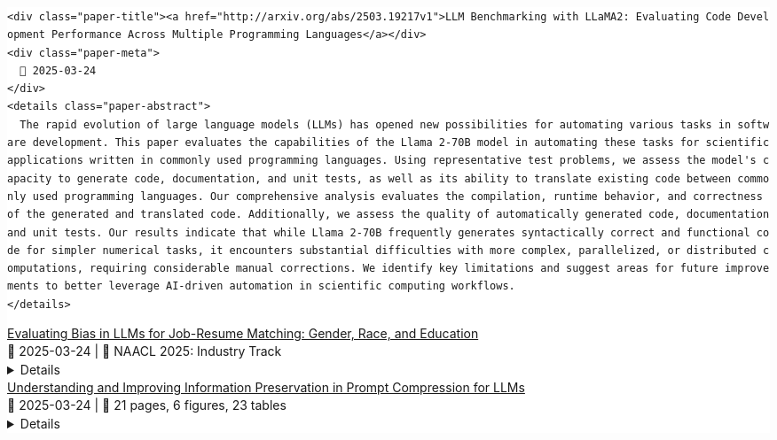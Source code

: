     <div class="paper-title"><a href="http://arxiv.org/abs/2503.19217v1">LLM Benchmarking with LLaMA2: Evaluating Code Development Performance Across Multiple Programming Languages</a></div>
    <div class="paper-meta">
      📅 2025-03-24
    </div>
    <details class="paper-abstract">
      The rapid evolution of large language models (LLMs) has opened new possibilities for automating various tasks in software development. This paper evaluates the capabilities of the Llama 2-70B model in automating these tasks for scientific applications written in commonly used programming languages. Using representative test problems, we assess the model's capacity to generate code, documentation, and unit tests, as well as its ability to translate existing code between commonly used programming languages. Our comprehensive analysis evaluates the compilation, runtime behavior, and correctness of the generated and translated code. Additionally, we assess the quality of automatically generated code, documentation and unit tests. Our results indicate that while Llama 2-70B frequently generates syntactically correct and functional code for simpler numerical tasks, it encounters substantial difficulties with more complex, parallelized, or distributed computations, requiring considerable manual corrections. We identify key limitations and suggest areas for future improvements to better leverage AI-driven automation in scientific computing workflows.
    </details>
</div>
<div class="paper-card">
    <div class="paper-title"><a href="http://arxiv.org/abs/2503.19182v1">Evaluating Bias in LLMs for Job-Resume Matching: Gender, Race, and Education</a></div>
    <div class="paper-meta">
      📅 2025-03-24
      | 💬 NAACL 2025: Industry Track
    </div>
    <details class="paper-abstract">
      Large Language Models (LLMs) offer the potential to automate hiring by matching job descriptions with candidate resumes, streamlining recruitment processes, and reducing operational costs. However, biases inherent in these models may lead to unfair hiring practices, reinforcing societal prejudices and undermining workplace diversity. This study examines the performance and fairness of LLMs in job-resume matching tasks within the English language and U.S. context. It evaluates how factors such as gender, race, and educational background influence model decisions, providing critical insights into the fairness and reliability of LLMs in HR applications. Our findings indicate that while recent models have reduced biases related to explicit attributes like gender and race, implicit biases concerning educational background remain significant. These results highlight the need for ongoing evaluation and the development of advanced bias mitigation strategies to ensure equitable hiring practices when using LLMs in industry settings.
    </details>
</div>
<div class="paper-card">
    <div class="paper-title"><a href="http://arxiv.org/abs/2503.19114v1">Understanding and Improving Information Preservation in Prompt Compression for LLMs</a></div>
    <div class="paper-meta">
      📅 2025-03-24
      | 💬 21 pages, 6 figures, 23 tables
    </div>
    <details class="paper-abstract">
      Recent advancements in large language models (LLMs) have enabled their successful application to a broad range of tasks. However, in information-intensive tasks, the prompt length can grow fast, leading to increased computational requirements, performance degradation, and induced biases from irrelevant or redundant information. Recently, various prompt compression techniques have been introduced to optimize the trade-off between reducing input length and retaining performance. We propose a holistic evaluation framework that allows for in-depth analysis of prompt compression methods. We focus on three key aspects, besides compression ratio: (i) downstream task performance, (ii) grounding in the input context, and (iii) information preservation. Through this framework, we investigate state-of-the-art soft and hard compression methods, showing that they struggle to preserve key details from the original prompt, limiting their performance on complex tasks. We demonstrate that modifying soft prompting methods to control better the granularity of the compressed information can significantly improve their effectiveness -- up to +23\% in downstream task performance, more than +8 BERTScore points in grounding, and 2.7x more entities preserved in compression.